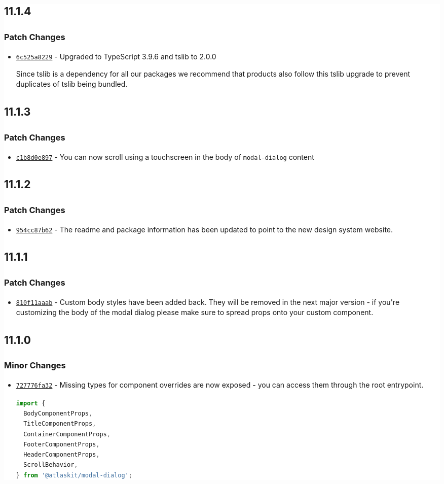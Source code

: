## 11.1.4

### Patch Changes

- [`6c525a8229`](https://bitbucket.org/atlassian/atlassian-frontend/commits/6c525a8229) - Upgraded to TypeScript 3.9.6 and tslib to 2.0.0

  Since tslib is a dependency for all our packages we recommend that products also follow this tslib upgrade
  to prevent duplicates of tslib being bundled.

## 11.1.3

### Patch Changes

- [`c1b8d0e897`](https://bitbucket.org/atlassian/atlassian-frontend/commits/c1b8d0e897) - You can now scroll using a touchscreen in the body of `modal-dialog` content

## 11.1.2

### Patch Changes

- [`954cc87b62`](https://bitbucket.org/atlassian/atlassian-frontend/commits/954cc87b62) - The readme and package information has been updated to point to the new design system website.

## 11.1.1

### Patch Changes

- [`810f11aaab`](https://bitbucket.org/atlassian/atlassian-frontend/commits/810f11aaab) - Custom body styles have been added back. They will be removed in the next major version - if you're customizing the body of the modal dialog please make sure to spread props onto your custom component.

## 11.1.0

### Minor Changes

- [`727776fa32`](https://bitbucket.org/atlassian/atlassian-frontend/commits/727776fa32) - Missing types for component overrides are now exposed - you can access them through the root entrypoint.

  ```js
  import {
    BodyComponentProps,
    TitleComponentProps,
    ContainerComponentProps,
    FooterComponentProps,
    HeaderComponentProps,
    ScrollBehavior,
  } from '@atlaskit/modal-dialog';
  ```
